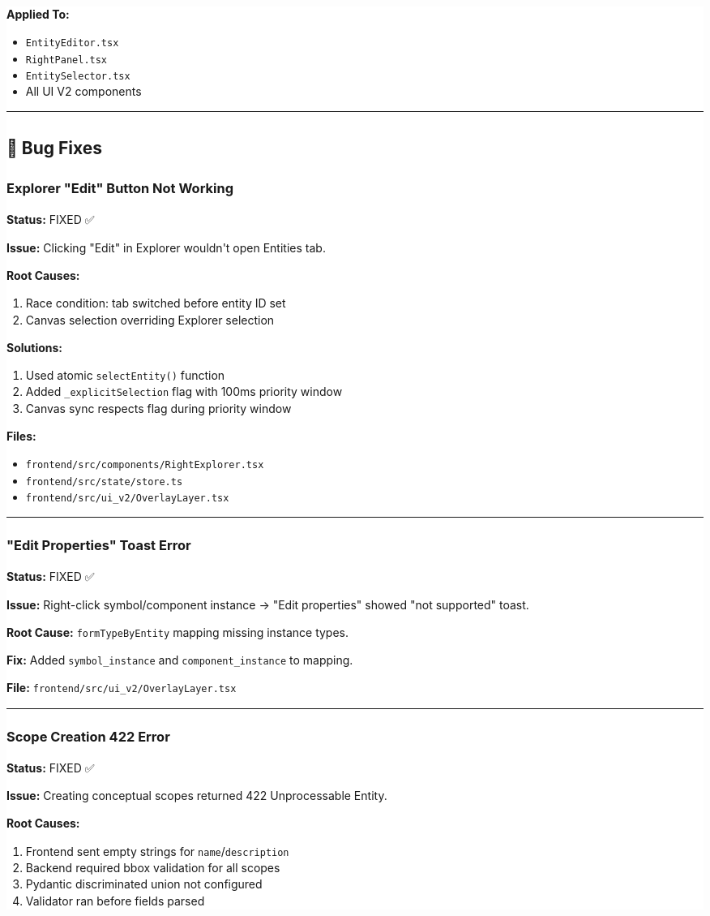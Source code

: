 **Applied To:**
- `EntityEditor.tsx`
- `RightPanel.tsx`
- `EntitySelector.tsx`
- All UI V2 components

---

## 🐛 Bug Fixes

### Explorer "Edit" Button Not Working
**Status:** FIXED ✅

**Issue:** Clicking "Edit" in Explorer wouldn't open Entities tab.

**Root Causes:**
1. Race condition: tab switched before entity ID set
2. Canvas selection overriding Explorer selection

**Solutions:**
1. Used atomic `selectEntity()` function
2. Added `_explicitSelection` flag with 100ms priority window
3. Canvas sync respects flag during priority window

**Files:**
- `frontend/src/components/RightExplorer.tsx`
- `frontend/src/state/store.ts`
- `frontend/src/ui_v2/OverlayLayer.tsx`

---

### "Edit Properties" Toast Error
**Status:** FIXED ✅

**Issue:** Right-click symbol/component instance → "Edit properties" showed "not supported" toast.

**Root Cause:** `formTypeByEntity` mapping missing instance types.

**Fix:** Added `symbol_instance` and `component_instance` to mapping.

**File:** `frontend/src/ui_v2/OverlayLayer.tsx`

---

### Scope Creation 422 Error
**Status:** FIXED ✅

**Issue:** Creating conceptual scopes returned 422 Unprocessable Entity.

**Root Causes:**
1. Frontend sent empty strings for `name`/`description`
2. Backend required bbox validation for all scopes
3. Pydantic discriminated union not configured
4. Validator ran before fields parsed
